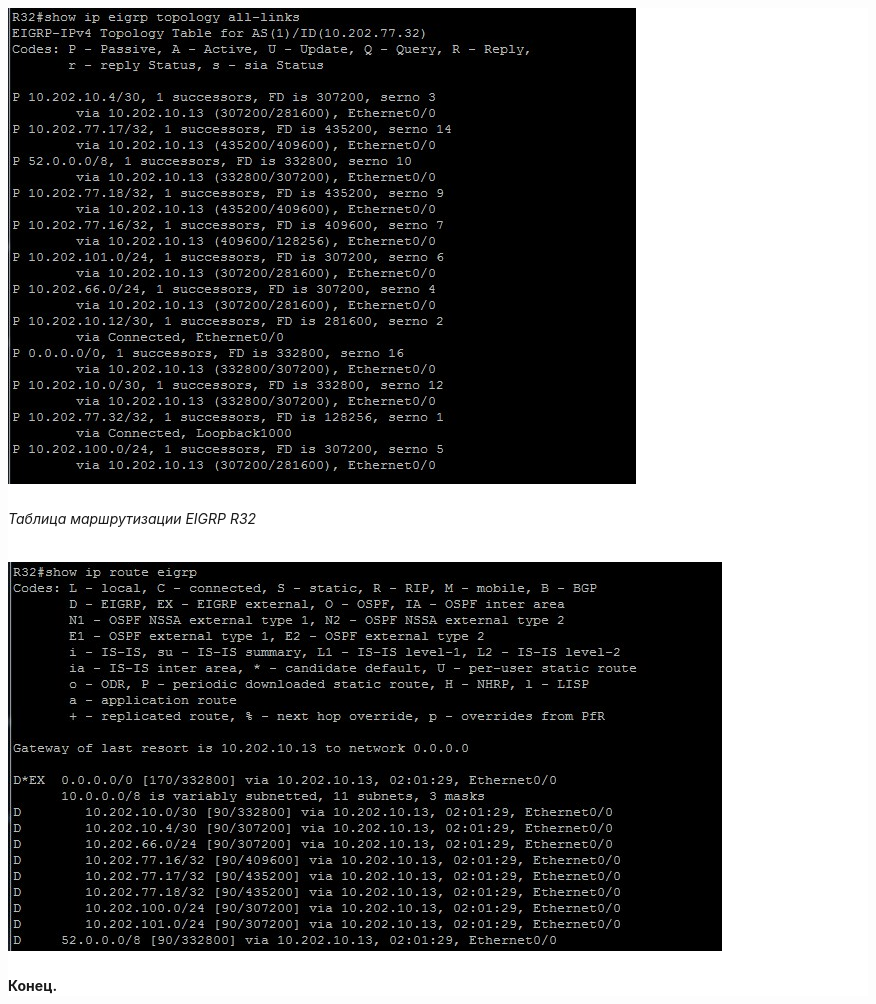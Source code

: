 ![](https://github.com/degreekeeper/otus-network/blob/master/less_08_EIGRP/new/screenshots/Screenshot_12.jpg)



###### Таблица маршрутизации EIGRP R32



![тут скрин 13](https://github.com/degreekeeper/otus-network/blob/master/less_08_EIGRP/new/screenshots/Screenshot_13.jpg)



#### Конец.